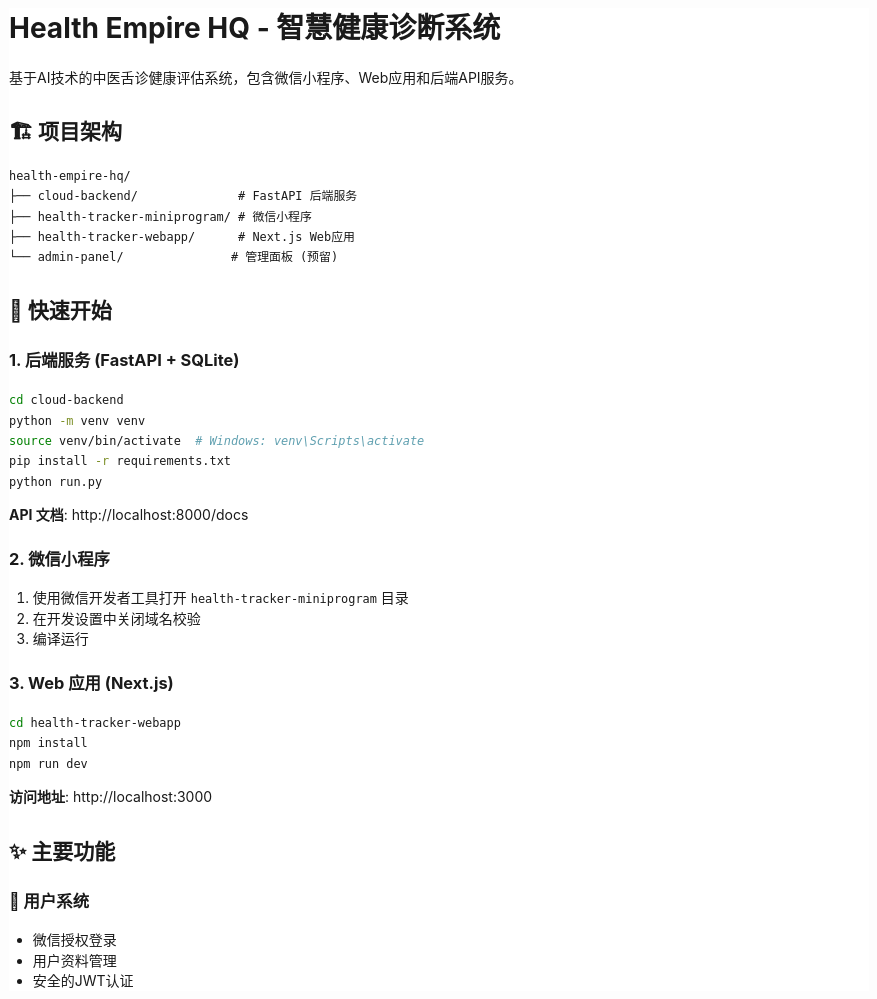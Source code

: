 # Health Empire HQ - 智慧健康诊断系统

基于AI技术的中医舌诊健康评估系统，包含微信小程序、Web应用和后端API服务。

## 🏗️ 项目架构

```
health-empire-hq/
├── cloud-backend/              # FastAPI 后端服务
├── health-tracker-miniprogram/ # 微信小程序
├── health-tracker-webapp/      # Next.js Web应用
└── admin-panel/               # 管理面板 (预留)
```

## 🚀 快速开始

### 1. 后端服务 (FastAPI + SQLite)

```bash
cd cloud-backend
python -m venv venv
source venv/bin/activate  # Windows: venv\Scripts\activate
pip install -r requirements.txt
python run.py
```

**API 文档**: http://localhost:8000/docs

### 2. 微信小程序

1. 使用微信开发者工具打开 `health-tracker-miniprogram` 目录
2. 在开发设置中关闭域名校验
3. 编译运行

### 3. Web 应用 (Next.js)

```bash
cd health-tracker-webapp
npm install
npm run dev
```

**访问地址**: http://localhost:3000

## ✨ 主要功能

### 🔐 用户系统
- 微信授权登录
- 用户资料管理  
- 安全的JWT认证
